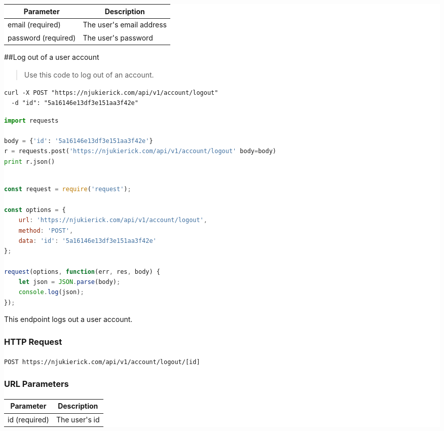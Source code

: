 | Parameter           | Description              |
| ------------------- | ------------------------ |
| email (required)    | The user's email address |
| password (required) | The user's password      |

##Log out of a user account

> Use this code to log out of an account.

```shell
curl -X POST "https://njukierick.com/api/v1/account/logout"
  -d "id": "5a16146e13df3e151aa3f42e"
```

```python
import requests

body = {'id': '5a16146e13df3e151aa3f42e'}
r = requests.post('https://njukierick.com/api/v1/account/logout' body=body)
print r.json()
```

```javascript

const request = require('request');

const options = {
    url: 'https://njukierick.com/api/v1/account/logout',
    method: 'POST',
    data: 'id': '5a16146e13df3e151aa3f42e'
};

request(options, function(err, res, body) {
    let json = JSON.parse(body);
    console.log(json);
});
```

This endpoint logs out a user account.

### HTTP Request

`POST https://njukierick.com/api/v1/account/logout/[id]`

### URL Parameters

| Parameter     | Description   |
| ------------- | ------------- |
| id (required) | The user's id |
